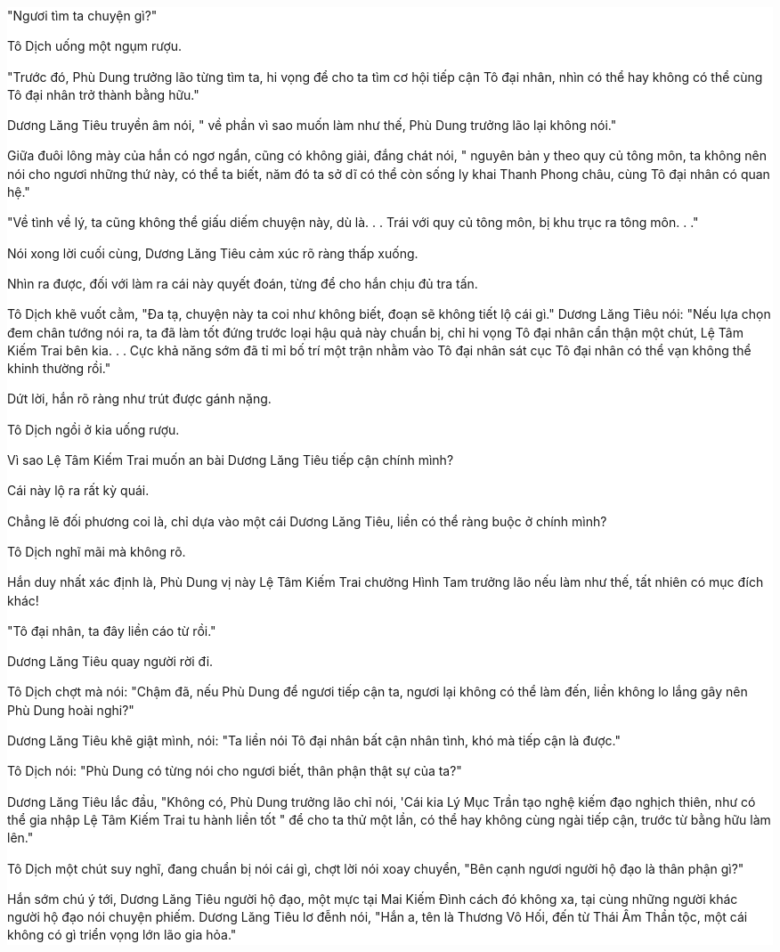 "Ngươi tìm ta chuyện gì?"

Tô Dịch uống một ngụm rượu.

"Trước đó, Phù Dung trưởng lão từng tìm ta, hi vọng để cho ta tìm cơ hội tiếp cận Tô đại nhân, nhìn có thể hay không có thể cùng Tô đại nhân trở thành bằng hữu."

Dương Lăng Tiêu truyền âm nói, " về phần vì sao muốn làm như thế, Phù Dung trưởng lão lại không nói."

Giữa đuôi lông mày của hắn có ngơ ngẩn, cũng có không giải, đắng chát nói, " nguyên bản y theo quy củ tông môn, ta không nên nói cho ngươi những thứ này, có thể ta biết, năm đó ta sở dĩ có thể còn sống ly khai Thanh Phong châu, cùng Tô đại nhân có quan hệ."

"Về tình về lý, ta cũng không thể giấu diếm chuyện này, dù là. . . Trái với quy củ tông môn, bị khu trục ra tông môn. . ."

Nói xong lời cuối cùng, Dương Lăng Tiêu cảm xúc rõ ràng thấp xuống.

Nhìn ra được, đối với làm ra cái này quyết đoán, từng để cho hắn chịu đủ tra tấn.

Tô Dịch khẽ vuốt cằm, "Đa tạ, chuyện này ta coi như không biết, đoạn sẽ không tiết lộ cái gì." Dương Lăng Tiêu nói: "Nếu lựa chọn đem chân tướng nói ra, ta đã làm tốt đứng trước loại hậu quả này chuẩn bị, chỉ hi vọng Tô đại nhân cẩn thận một chút, Lệ Tâm Kiếm Trai bên kia. . . Cực khả năng sớm đã tỉ mỉ bố trí một trận nhằm vào Tô đại nhân sát cục Tô đại nhân có thể vạn không thể khinh thường rồi."

Dứt lời, hắn rõ ràng như trút được gánh nặng.

Tô Dịch ngồi ở kia uống rượu.

Vì sao Lệ Tâm Kiếm Trai muốn an bài Dương Lăng Tiêu tiếp cận chính mình?

Cái này lộ ra rất kỳ quái.

Chẳng lẽ đối phương coi là, chỉ dựa vào một cái Dương Lăng Tiêu, liền có thể ràng buộc ở chính mình?

Tô Dịch nghĩ mãi mà không rõ.

Hắn duy nhất xác định là, Phù Dung vị này Lệ Tâm Kiếm Trai chưởng Hình Tam trưởng lão nếu làm như thế, tất nhiên có mục đích khác!

"Tô đại nhân, ta đây liền cáo từ rồi."

Dương Lăng Tiêu quay người rời đi.

Tô Dịch chợt mà nói: "Chậm đã, nếu Phù Dung để ngươi tiếp cận ta, ngươi lại không có thể làm đến, liền không lo lắng gây nên Phù Dung hoài nghi?"

Dương Lăng Tiêu khẽ giật mình, nói: "Ta liền nói Tô đại nhân bất cận nhân tình, khó mà tiếp cận là được."

Tô Dịch nói: "Phù Dung có từng nói cho ngươi biết, thân phận thật sự của ta?"

Dương Lăng Tiêu lắc đầu, "Không có, Phù Dung trưởng lão chỉ nói, 'Cái kia Lý Mục Trần tạo nghệ kiếm đạo nghịch thiên, như có thể gia nhập Lệ Tâm Kiếm Trai tu hành liền tốt " để cho ta thử một lần, có thể hay không cùng ngài tiếp cận, trước từ bằng hữu làm lên."

Tô Dịch một chút suy nghĩ, đang chuẩn bị nói cái gì, chợt lời nói xoay chuyển, "Bên cạnh ngươi người hộ đạo là thân phận gì?"

Hắn sớm chú ý tới, Dương Lăng Tiêu người hộ đạo, một mực tại Mai Kiếm Đình cách đó không xa, tại cùng những người khác người hộ đạo nói chuyện phiếm. Dương Lăng Tiêu lơ đễnh nói, "Hắn a, tên là Thương Vô Hối, đến từ Thái Âm Thần tộc, một cái không có gì triển vọng lớn lão gia hỏa."





